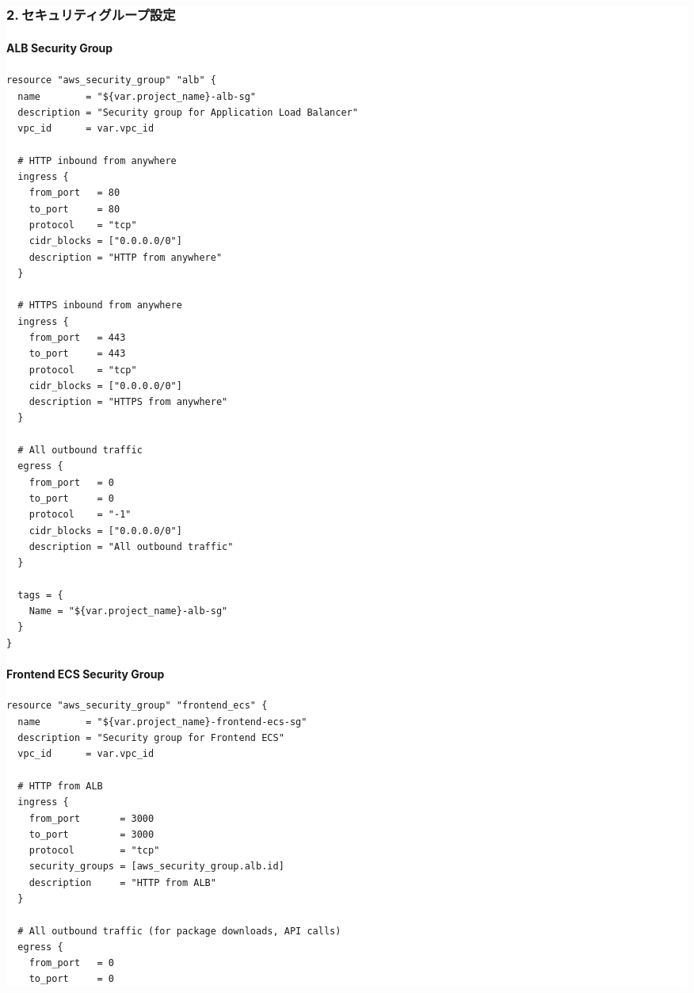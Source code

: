 ### 2. セキュリティグループ設定

#### ALB Security Group

```hcl
resource "aws_security_group" "alb" {
  name        = "${var.project_name}-alb-sg"
  description = "Security group for Application Load Balancer"
  vpc_id      = var.vpc_id

  # HTTP inbound from anywhere
  ingress {
    from_port   = 80
    to_port     = 80
    protocol    = "tcp"
    cidr_blocks = ["0.0.0.0/0"]
    description = "HTTP from anywhere"
  }

  # HTTPS inbound from anywhere
  ingress {
    from_port   = 443
    to_port     = 443
    protocol    = "tcp"
    cidr_blocks = ["0.0.0.0/0"]
    description = "HTTPS from anywhere"
  }

  # All outbound traffic
  egress {
    from_port   = 0
    to_port     = 0
    protocol    = "-1"
    cidr_blocks = ["0.0.0.0/0"]
    description = "All outbound traffic"
  }

  tags = {
    Name = "${var.project_name}-alb-sg"
  }
}
```

#### Frontend ECS Security Group

```hcl
resource "aws_security_group" "frontend_ecs" {
  name        = "${var.project_name}-frontend-ecs-sg"
  description = "Security group for Frontend ECS"
  vpc_id      = var.vpc_id

  # HTTP from ALB
  ingress {
    from_port       = 3000
    to_port         = 3000
    protocol        = "tcp"
    security_groups = [aws_security_group.alb.id]
    description     = "HTTP from ALB"
  }

  # All outbound traffic (for package downloads, API calls)
  egress {
    from_port   = 0
    to_port     = 0
```